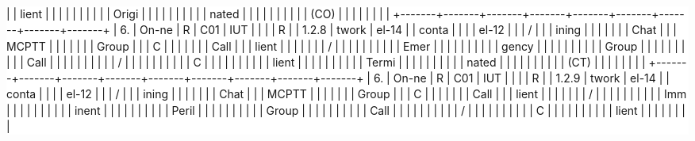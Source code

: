 |       | lient |       |       |       |       |       |       |       |
|       | Origi |       |       |       |       |       |       |       |
|       | nated |       |       |       |       |       |       |       |
|       | (CO)  |       |       |       |       |       |       |       |
+-------+-------+-------+-------+-------+-------+-------+-------+-------+
| 6.    | On-ne | R     | C01   | IUT   |       |       |       | R     |
| 1.2.8 | twork | el-14 |       | conta |       |       |       | el-12 |
|       | /     |       |       | ining |       |       |       |       |
|       | Chat  |       |       | MCPTT |       |       |       |       |
|       | Group |       |       | C     |       |       |       |       |
|       | Call  |       |       | lient |       |       |       |       |
|       | /     |       |       |       |       |       |       |       |
|       | Emer  |       |       |       |       |       |       |       |
|       | gency |       |       |       |       |       |       |       |
|       | Group |       |       |       |       |       |       |       |
|       | Call  |       |       |       |       |       |       |       |
|       | /     |       |       |       |       |       |       |       |
|       | C     |       |       |       |       |       |       |       |
|       | lient |       |       |       |       |       |       |       |
|       | Termi |       |       |       |       |       |       |       |
|       | nated |       |       |       |       |       |       |       |
|       | (CT)  |       |       |       |       |       |       |       |
+-------+-------+-------+-------+-------+-------+-------+-------+-------+
| 6.    | On-ne | R     | C01   | IUT   |       |       |       | R     |
| 1.2.9 | twork | el-14 |       | conta |       |       |       | el-12 |
|       | /     |       |       | ining |       |       |       |       |
|       | Chat  |       |       | MCPTT |       |       |       |       |
|       | Group |       |       | C     |       |       |       |       |
|       | Call  |       |       | lient |       |       |       |       |
|       | /     |       |       |       |       |       |       |       |
|       | Imm   |       |       |       |       |       |       |       |
|       | inent |       |       |       |       |       |       |       |
|       | Peril |       |       |       |       |       |       |       |
|       | Group |       |       |       |       |       |       |       |
|       | Call  |       |       |       |       |       |       |       |
|       | /     |       |       |       |       |       |       |       |
|       | C     |       |       |       |       |       |       |       |
|       | lient |       |       |       |       |       |       |       |